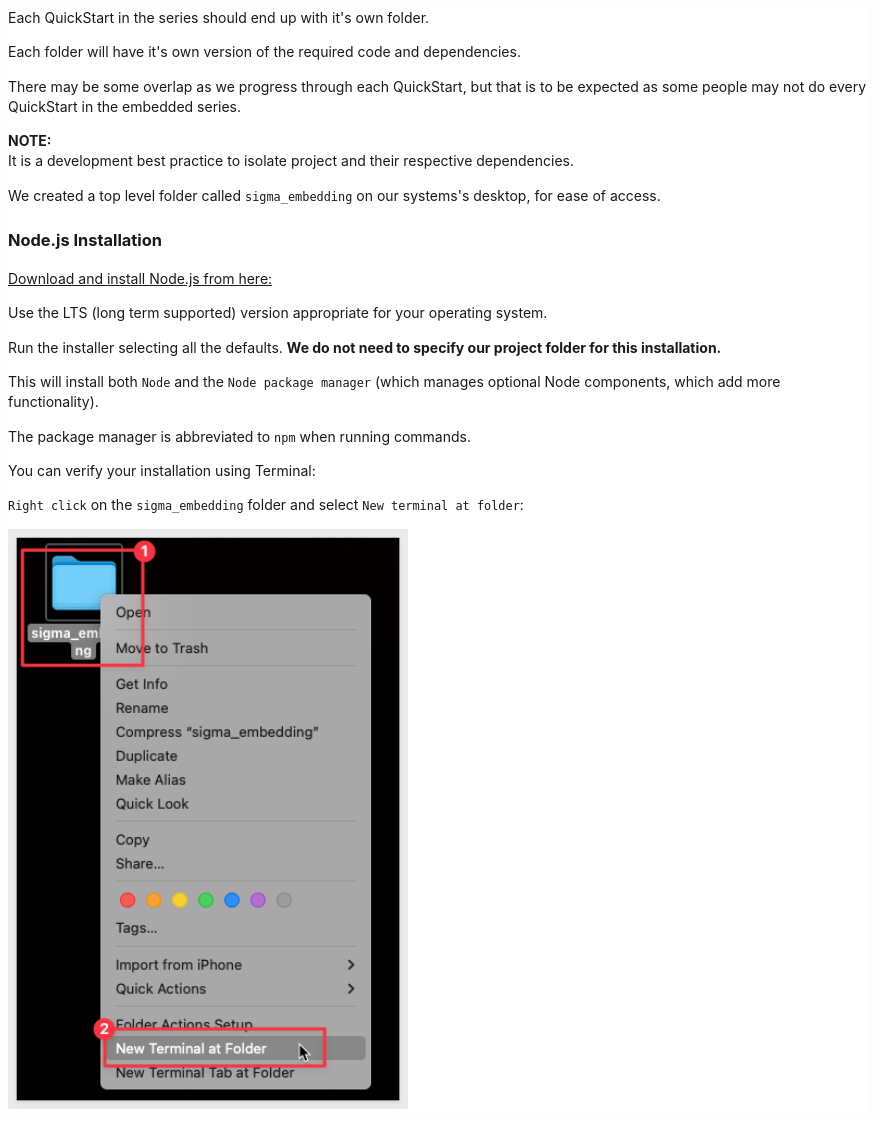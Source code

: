 Each QuickStart in the series should end up with it's own folder. 

Each folder will have it's own version of the required code and dependencies.

There may be some overlap as we progress through each QuickStart, but that is to be expected as some people may not do every QuickStart in the embedded series.

<aside class="negative">
<strong>NOTE:</strong><br> It is a development best practice to isolate project and their respective dependencies.
</aside>

We created a top level folder called `sigma_embedding` on our systems's desktop, for ease of access. 

### **Node.js Installation**

[Download and install Node.js from here:](https://Nodejs.org/en/download/)

Use the LTS (long term supported) version appropriate for your operating system.

Run the installer selecting all the defaults. **We do not need to specify our project folder for this installation.**

This will install both `Node` and the `Node package manager` (which manages optional Node components, which add more functionality). 

The package manager is abbreviated to `npm` when running commands.

You can verify your installation using Terminal:

`Right click` on the `sigma_embedding` folder and select `New terminal at folder`:

<img src="assets/applicationsetup2.png" width="400"/>
